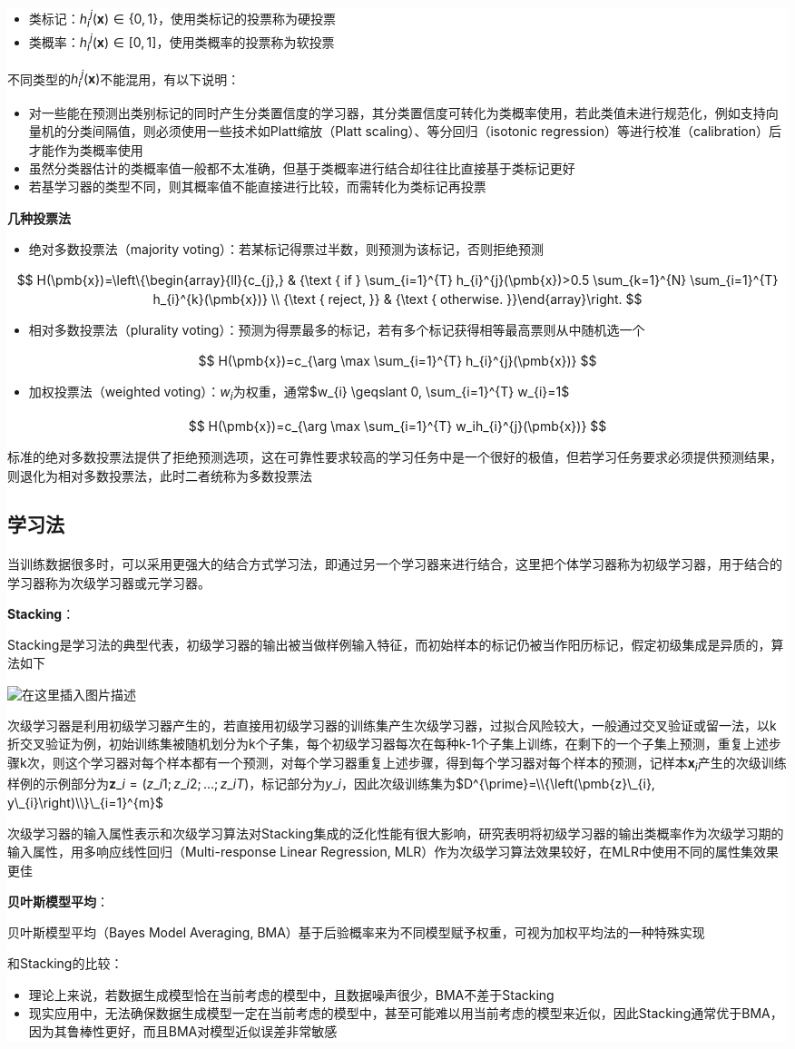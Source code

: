 - 类标记：$h_{i}^{j}(\pmb{x}) \in\{0,1\}$，使用类标记的投票称为硬投票
- 类概率：$h_{i}^{j}(\pmb{x}) \in[0,1]$，使用类概率的投票称为软投票

不同类型的$h_{i}^{j}(\pmb{x})$不能混用，有以下说明：

- 对一些能在预测出类别标记的同时产生分类置信度的学习器，其分类置信度可转化为类概率使用，若此类值未进行规范化，例如支持向量机的分类间隔值，则必须使用一些技术如Platt缩放（Platt scaling）、等分回归（isotonic regression）等进行校准（calibration）后才能作为类概率使用
- 虽然分类器估计的类概率值一般都不太准确，但基于类概率进行结合却往往比直接基于类标记更好
- 若基学习器的类型不同，则其概率值不能直接进行比较，而需转化为类标记再投票

**几种投票法**

- 绝对多数投票法（majority voting）：若某标记得票过半数，则预测为该标记，否则拒绝预测

$$
H(\pmb{x})=\left\{\begin{array}{ll}{c_{j},} & {\text { if } \sum_{i=1}^{T} h_{i}^{j}(\pmb{x})>0.5 \sum_{k=1}^{N} \sum_{i=1}^{T} h_{i}^{k}(\pmb{x})} \\ {\text { reject, }} & {\text { otherwise. }}\end{array}\right.
$$

- 相对多数投票法（plurality voting）：预测为得票最多的标记，若有多个标记获得相等最高票则从中随机选一个

$$
H(\pmb{x})=c_{\arg \max \sum_{i=1}^{T} h_{i}^{j}(\pmb{x})}
$$

- 加权投票法（weighted voting）：$w_i$为权重，通常$w_{i} \geqslant 0, \sum_{i=1}^{T} w_{i}=1$

$$
H(\pmb{x})=c_{\arg \max \sum_{i=1}^{T} w_ih_{i}^{j}(\pmb{x})}
$$

标准的绝对多数投票法提供了拒绝预测选项，这在可靠性要求较高的学习任务中是一个很好的极值，但若学习任务要求必须提供预测结果，则退化为相对多数投票法，此时二者统称为多数投票法

## 学习法
当训练数据很多时，可以采用更强大的结合方式学习法，即通过另一个学习器来进行结合，这里把个体学习器称为初级学习器，用于结合的学习器称为次级学习器或元学习器。

**Stacking**：

Stacking是学习法的典型代表，初级学习器的输出被当做样例输入特征，而初始样本的标记仍被当作阳历标记，假定初级集成是异质的，算法如下

![在这里插入图片描述](https://img-blog.csdnimg.cn/20191115215408994.png#pic_center)

次级学习器是利用初级学习器产生的，若直接用初级学习器的训练集产生次级学习器，过拟合风险较大，一般通过交叉验证或留一法，以k折交叉验证为例，初始训练集被随机划分为k个子集，每个初级学习器每次在每种k-1个子集上训练，在剩下的一个子集上预测，重复上述步骤k次，则这个学习器对每个样本都有一个预测，对每个学习器重复上述步骤，得到每个学习器对每个样本的预测，记样本$\pmb x_i$产生的次级训练样例的示例部分为$\pmb{z}\_{i}=\left(z\_{i 1} ; z\_{i 2} ; \ldots ; z\_{i T}\right)$，标记部分为$y\_i$，因此次级训练集为$D^{\prime}=\\{\left(\pmb{z}\_{i}, y\_{i}\right)\\}\_{i=1}^{m}$

次级学习器的输入属性表示和次级学习算法对Stacking集成的泛化性能有很大影响，研究表明将初级学习器的输出类概率作为次级学习期的输入属性，用多响应线性回归（Multi-response Linear Regression, MLR）作为次级学习算法效果较好，在MLR中使用不同的属性集效果更佳

**贝叶斯模型平均**：

贝叶斯模型平均（Bayes Model Averaging, BMA）基于后验概率来为不同模型赋予权重，可视为加权平均法的一种特殊实现

和Stacking的比较：

- 理论上来说，若数据生成模型恰在当前考虑的模型中，且数据噪声很少，BMA不差于Stacking
- 现实应用中，无法确保数据生成模型一定在当前考虑的模型中，甚至可能难以用当前考虑的模型来近似，因此Stacking通常优于BMA，因为其鲁棒性更好，而且BMA对模型近似误差非常敏感
